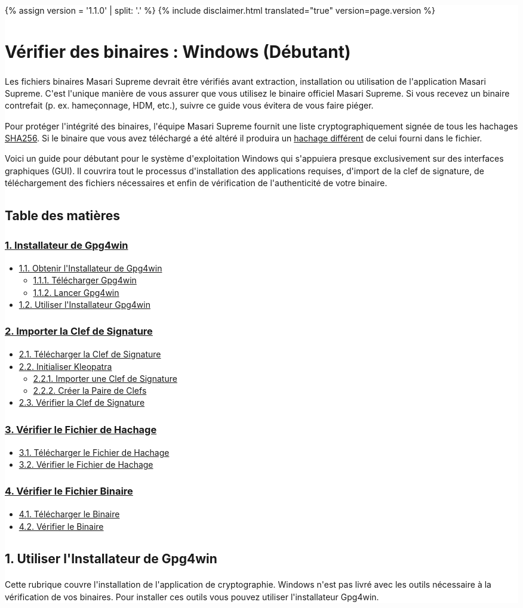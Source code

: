 {% assign version = '1.1.0' | split: '.' %}
{% include disclaimer.html translated="true" version=page.version %}
# Vérifier des binaires : Windows (Débutant)

Les fichiers binaires Masari Supreme devrait être vérifiés avant extraction, installation ou utilisation de l'application Masari Supreme. C'est l'unique manière de vous assurer que vous utilisez le binaire officiel Masari Supreme. Si vous recevez un binaire contrefait (p. ex. hameçonnage, HDM, etc.), suivre ce guide vous évitera de vous faire piéger.

Pour protéger l'intégrité des binaires, l'équipe Masari Supreme fournit une liste cryptographiquement signée de tous les hachages [SHA256](https://en.wikipedia.org/wiki/SHA-2). Si le binaire que vous avez téléchargé a été altéré il produira un [hachage différent](https://en.wikipedia.org/wiki/File_verification) de celui fourni dans le fichier.

Voici un guide pour débutant pour le système d'exploitation Windows qui s'appuiera presque exclusivement sur des interfaces graphiques (GUI). Il couvrira tout le processus d'installation des applications requises, d'import de la clef de signature, de téléchargement des fichiers nécessaires et enfin de vérification de l'authenticité de votre binaire.

## Table des matières

### [1. Installateur de Gpg4win](#1-utiliser-linstallateur-de-gpg4win)
  - [1.1. Obtenir l'Installateur de Gpg4win](#11-obtenir-linstallateur-de-gpg4win)
    + [1.1.1. Télécharger Gpg4win](#111-télécharger-gpg4win)
    + [1.1.2. Lancer Gpg4win](#112-lancer-gpg4win)
  - [1.2. Utiliser l'Installateur Gpg4win](#12-utiliser-linstallateur-gpg4win)

### [2. Importer la Clef de Signature](#2-clef-de-signature-monero)
  - [2.1. Télécharger la Clef de Signature](#21-télécharger-la-clef-de-signature)
  - [2.2. Initialiser Kleopatra](#22-initialiser-kleopatra)
    + [2.2.1. Importer une Clef de Signature](#221-importer-une-clef-de-signature)
    + [2.2.2. Créer la Paire de Clefs](#222-creer-la-paire-de-clefs)
  - [2.3. Vérifier la Clef de Signature](#23-vérifier-la-clef-de-signature)

### [3. Vérifier le Fichier de Hachage](#3-verification-du-fichier-de-hachage)
  - [3.1. Télécharger le Fichier de Hachage](#31-télécharger-le-fichier-de-hachage)
  - [3.2. Vérifier le Fichier de Hachage](#32-vérifier-le-fichier-de-hachage)

### [4. Vérifier le Fichier Binaire](#4-verification-du-fichier-binaire)
  - [4.1. Télécharger le Binaire](#41-télécharger-le-binaire)
  - [4.2. Vérifier le Binaire](#42-vérifier-le-binaire)

## 1. Utiliser l'Installateur de Gpg4win

Cette rubrique couvre l'installation de l'application de cryptographie. Windows n'est pas livré avec les outils nécessaire à la vérification de vos binaires. Pour installer ces outils vous pouvez utiliser l'installateur Gpg4win.
